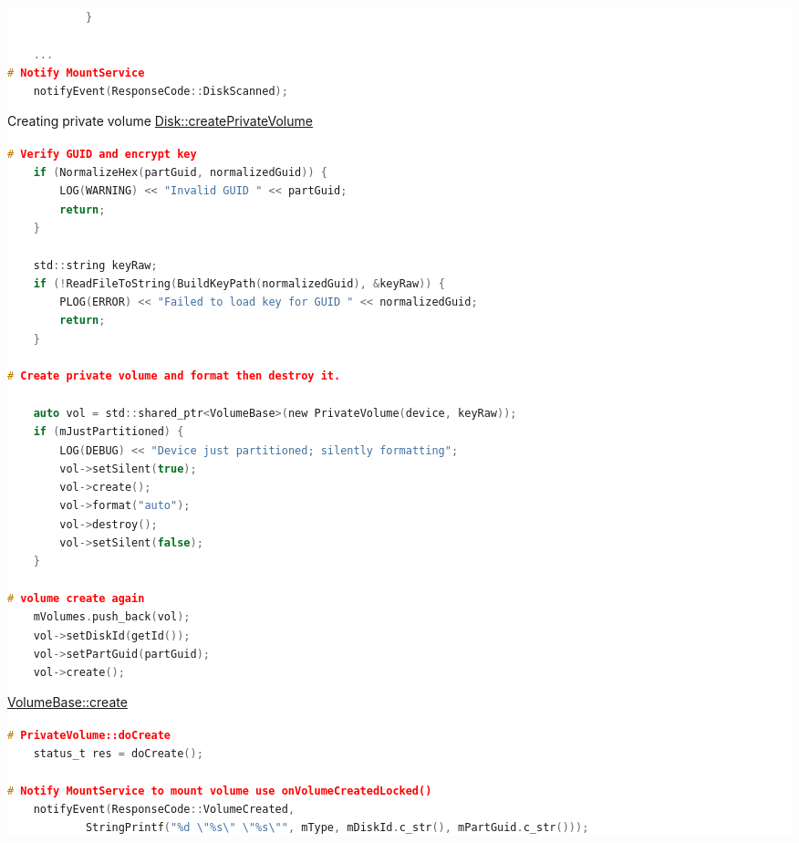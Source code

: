 ```c
            }

    ...
# Notify MountService  
    notifyEvent(ResponseCode::DiskScanned); 
```

Creating private volume 
[Disk::createPrivateVolume](http://androidxref.com/7.1.1_r6/xref/system/vold/Disk.cpp#createPrivateVolume)  

```c
# Verify GUID and encrypt key
    if (NormalizeHex(partGuid, normalizedGuid)) {
        LOG(WARNING) << "Invalid GUID " << partGuid;
        return;
    }

    std::string keyRaw;
    if (!ReadFileToString(BuildKeyPath(normalizedGuid), &keyRaw)) {
        PLOG(ERROR) << "Failed to load key for GUID " << normalizedGuid;
        return;
    }

# Create private volume and format then destroy it.

    auto vol = std::shared_ptr<VolumeBase>(new PrivateVolume(device, keyRaw));
    if (mJustPartitioned) {
        LOG(DEBUG) << "Device just partitioned; silently formatting";
        vol->setSilent(true);
        vol->create();
        vol->format("auto");
        vol->destroy();
        vol->setSilent(false);
    }

# volume create again  
    mVolumes.push_back(vol);
    vol->setDiskId(getId());
    vol->setPartGuid(partGuid);
    vol->create();
```

[VolumeBase::create](http://androidxref.com/7.1.1_r6/xref/system/vold/VolumeBase.cpp#create)   

```c
# PrivateVolume::doCreate  
    status_t res = doCreate();

# Notify MountService to mount volume use onVolumeCreatedLocked()  
    notifyEvent(ResponseCode::VolumeCreated,
            StringPrintf("%d \"%s\" \"%s\"", mType, mDiskId.c_str(), mPartGuid.c_str()));
```
